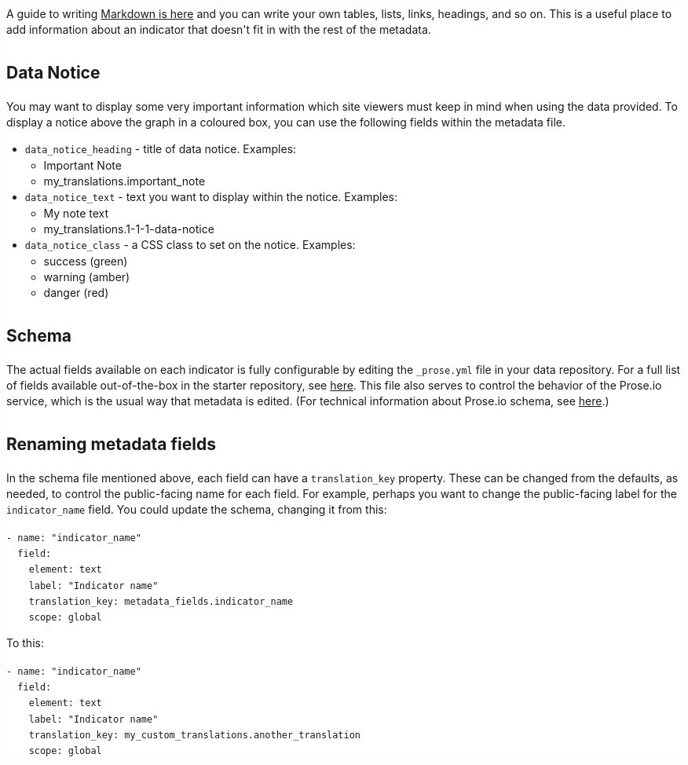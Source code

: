 A guide to writing [Markdown is here](https://guides.github.com/features/mastering-markdown/) and you can write your own tables, lists, links, headings, and so on. This is a useful place to add information about an indicator that doesn't fit in with the rest of the metadata.

## Data Notice

You may want to display some very important information which site viewers must keep in mind when using the data provided. To display a notice above the graph in a coloured box, you can use the following fields within the metadata file.

* `data_notice_heading` - title of data notice. Examples:
    * Important Note
    * my_translations.important_note
* `data_notice_text` - text you want to display within the notice. Examples:
    * My note text
    * my_translations.1-1-1-data-notice
* `data_notice_class` - a CSS class to set on the notice. Examples:
    * success (green)
    * warning (amber)
    * danger (red)

## Schema

The actual fields available on each indicator is fully configurable by editing the `_prose.yml` file in your data repository. For a full list of fields available out-of-the-box in the starter repository, see [here](https://github.com/open-sdg/open-sdg-data-starter/blob/develop/_prose.yml). This file also serves to control the behavior of the Prose.io service, which is the usual way that metadata is edited. (For technical information about Prose.io schema, see [here](https://github.com/prose/prose/wiki/Prose-Configuration).)

## Renaming metadata fields

In the schema file mentioned above, each field can have a `translation_key` property. These can be changed from the defaults, as needed, to control the public-facing name for each field. For example, perhaps you want to change the public-facing label for the `indicator_name` field. You could update the schema, changing it from this:

```
- name: "indicator_name"
  field:
    element: text
    label: "Indicator name"
    translation_key: metadata_fields.indicator_name
    scope: global
```

To this:

```
- name: "indicator_name"
  field:
    element: text
    label: "Indicator name"
    translation_key: my_custom_translations.another_translation
    scope: global
```
